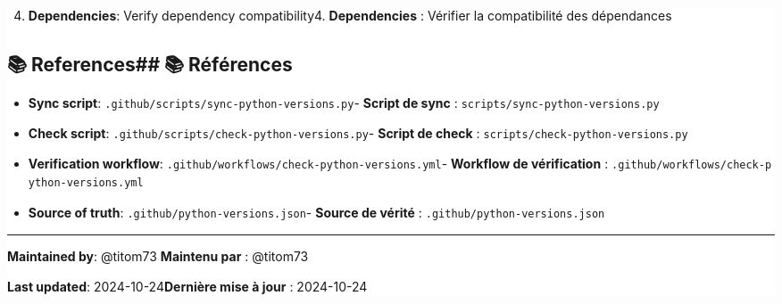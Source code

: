 4. **Dependencies**: Verify dependency compatibility4. **Dependencies** : Vérifier la compatibilité des dépendances



## 📚 References## 📚 Références



- **Sync script**: `.github/scripts/sync-python-versions.py`- **Script de sync** : `scripts/sync-python-versions.py`

- **Check script**: `.github/scripts/check-python-versions.py`- **Script de check** : `scripts/check-python-versions.py`

- **Verification workflow**: `.github/workflows/check-python-versions.yml`- **Workflow de vérification** : `.github/workflows/check-python-versions.yml`

- **Source of truth**: `.github/python-versions.json`- **Source de vérité** : `.github/python-versions.json`



------



**Maintained by**: @titom73  **Maintenu par** : @titom73

**Last updated**: 2024-10-24**Dernière mise à jour** : 2024-10-24

